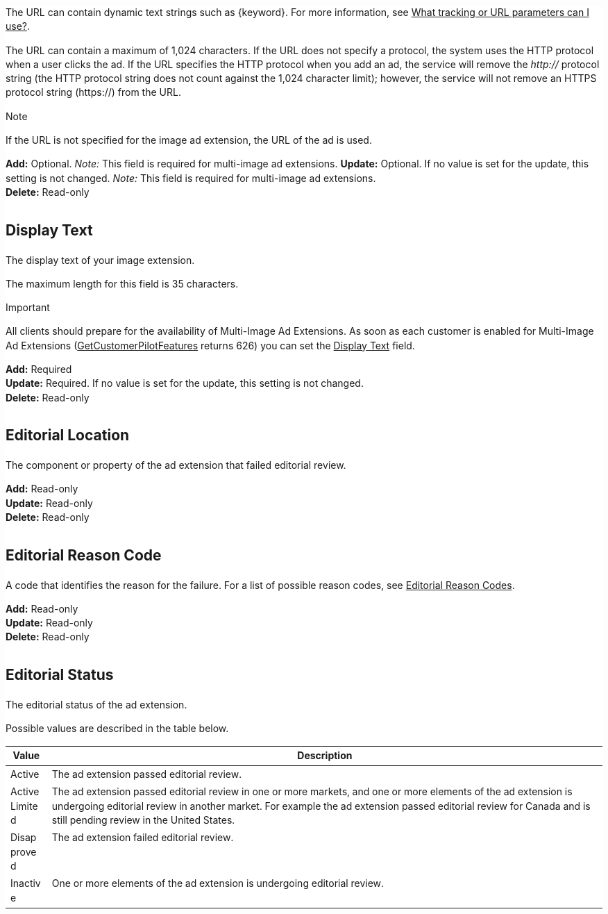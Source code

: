 The URL can contain dynamic text strings such as {keyword}. For more information, see [What tracking or URL parameters can I use?](https://help.ads.microsoft.com/#apex/3/en/56799/2).

The URL can contain a maximum of 1,024 characters. If the URL does not specify a protocol, the system uses the HTTP protocol when a user clicks the ad. If the URL specifies the HTTP protocol when you add an ad, the service will remove the *http://* protocol string (the HTTP protocol string does not count against the 1,024 character limit); however, the service will not remove an HTTPS protocol string (https://) from the URL.

> [!NOTE]
> If the URL is not specified for the image ad extension, the URL of the ad is used.

**Add:** Optional. *Note:* This field is required for multi-image ad extensions.
**Update:** Optional. If no value is set for the update, this setting is not changed. *Note:* This field is required for multi-image ad extensions.  
**Delete:** Read-only  

## <a name="displaytext"></a>Display Text
The display text of your image extension.

The maximum length for this field is 35 characters.

> [!IMPORTANT]
> All clients should prepare for the availability of Multi-Image Ad Extensions. As soon as each customer is enabled for Multi-Image Ad Extensions ([GetCustomerPilotFeatures](../customer-management-service/getcustomerpilotfeatures.md) returns 626) you can set the [Display Text](#displaytext) field.  

**Add:** Required  
**Update:** Required. If no value is set for the update, this setting is not changed.    
**Delete:** Read-only  

## <a name="editoriallocation"></a>Editorial Location
The component or property of the ad extension that failed editorial review. 

**Add:** Read-only  
**Update:** Read-only  
**Delete:** Read-only  

## <a name="editorialreasoncode"></a>Editorial Reason Code
A code that identifies the reason for the failure. For a list of possible reason codes, see [Editorial Reason Codes](../guides/editorial-failure-reason-codes.md). 

**Add:** Read-only  
**Update:** Read-only  
**Delete:** Read-only  

## <a name="editorialstatus"></a>Editorial Status
The editorial status of the ad extension.

Possible values are described in the table below.

|Value|Description|
|-----------|---------------|
|<a name="editorialstatusactive"></a>Active|The ad extension passed editorial review.|
|<a name="editorialstatusactivelimited"></a>ActiveLimited|The ad extension passed editorial review in one or more markets, and one or more elements of the ad extension is undergoing editorial review in another market. For example the ad extension passed editorial review for Canada and is still pending review in the United States.|
|<a name="editorialstatusdisapproved"></a>Disapproved|The ad extension failed editorial review.|
|<a name="editorialstatusinactive"></a>Inactive|One or more elements of the ad extension is undergoing editorial review.|
